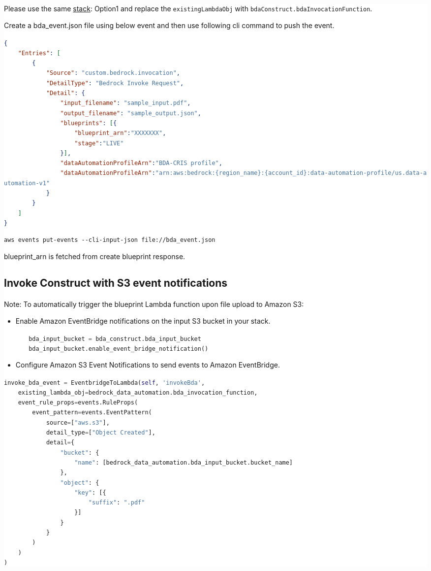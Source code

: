 Please use the same [stack](#creating-custom-blueprints): Option1 and replace the `existingLambdaObj` with `bdaConstruct.bdaInvocationFunction`.

Create a bda_event.json file using below event and then use following cli command to push the event.

```json
{
    "Entries": [
        {
            "Source": "custom.bedrock.invocation",
            "DetailType": "Bedrock Invoke Request",
            "Detail": {
                "input_filename": "sample_input.pdf",
                "output_filename": "sample_output.json",
                "blueprints": [{
                    "blueprint_arn":"XXXXXXX",
                    "stage":"LIVE"
                }],
                "dataAutomationProfileArn":"BDA-CRIS profile",
                "dataAutomationProfileArn":"arn:aws:bedrock:{region_name}:{account_id}:data-automation-profile/us.data-automation-v1"
            }
        }
    ]
}
```

```
aws events put-events --cli-input-json file://bda_event.json
```

blueprint_arn is fetched from create blueprint response.

## Invoke Construct with S3 event notifications

Note: To automatically trigger the blueprint Lambda function upon file upload to Amazon S3:

- Enable Amazon EventBridge notifications on the input S3 bucket in your stack.
 
 ```python
        bda_input_bucket = bda_construct.bda_input_bucket
        bda_input_bucket.enable_event_bridge_notification()
```

- Configure Amazon S3 Event Notifications to send events to Amazon EventBridge.

```python
invoke_bda_event = EventbridgeToLambda(self, 'invokeBda',
    existing_lambda_obj=bedrock_data_automation.bda_invocation_function,
    event_rule_props=events.RuleProps(
        event_pattern=events.EventPattern(
            source=["aws.s3"],
            detail_type=["Object Created"],
            detail={
                "bucket": {
                    "name": [bedrock_data_automation.bda_input_bucket.bucket_name]
                },
                "object": {
                    "key": [{
                        "suffix": ".pdf"
                    }]
                }
            }
        )
    )
)

```